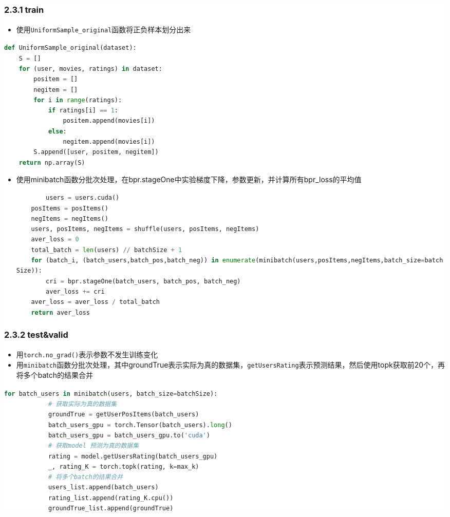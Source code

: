 ### 2.3.1 train

- 使用`UniformSample_original`函数将正负样本划分出来

```python
def UniformSample_original(dataset):
    S = []
    for (user, movies, ratings) in dataset:
        positem = []
        negitem = []
        for i in range(ratings):
            if ratings[i] == 1:
                positem.append(movies[i])
            else:
                negitem.append(movies[i])
        S.append([user, positem, negitem])
    return np.array(S)
```

- 使用minibatch函数分批次处理，在bpr.stageOne中实验梯度下降，参数更新，并计算所有bpr_loss的平均值
    
    ```python
    		users = users.cuda()
        posItems = posItems()
        negItems = negItems()
        users, posItems, negItems = shuffle(users, posItems, negItems)
        aver_loss = 0
        total_batch = len(users) // batchSize + 1
        for (batch_i, (batch_users,batch_pos,batch_neg)) in enumerate(minibatch(users,posItems,negItems,batch_size=batchSize)):
            cri = bpr.stageOne(batch_users, batch_pos, batch_neg)
            aver_loss += cri
        aver_loss = aver_loss / total_batch
        return aver_loss
    ```
    

### 2.3.2 test&valid

- 用`torch.no_grad()`表示参数不发生训练变化
- 用`minibatch`函数分批次处理，其中groundTrue表示实际为真的数据集，`getUsersRating`表示预测结果，然后使用topk获取前20个，再将多个batch的结果合并

```python
for batch_users in minibatch(users, batch_size=batchSize):
            # 获取实际为真的数据集
            groundTrue = getUserPosItems(batch_users)
            batch_users_gpu = torch.Tensor(batch_users).long()
            batch_users_gpu = batch_users_gpu.to('cuda')
            # 获取model 预测为真的数据集
            rating = model.getUsersRating(batch_users_gpu)   
            _, rating_K = torch.topk(rating, k=max_k)    
            # 将多个batch的结果合并
            users_list.append(batch_users)
            rating_list.append(rating_K.cpu())
            groundTrue_list.append(groundTrue)
```
